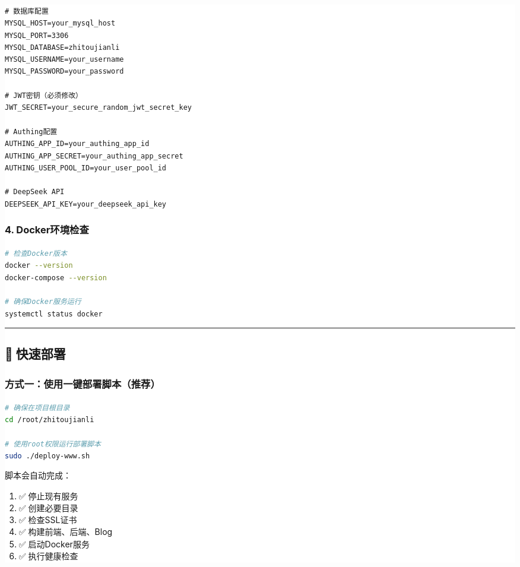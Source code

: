 ```env
# 数据库配置
MYSQL_HOST=your_mysql_host
MYSQL_PORT=3306
MYSQL_DATABASE=zhitoujianli
MYSQL_USERNAME=your_username
MYSQL_PASSWORD=your_password

# JWT密钥（必须修改）
JWT_SECRET=your_secure_random_jwt_secret_key

# Authing配置
AUTHING_APP_ID=your_authing_app_id
AUTHING_APP_SECRET=your_authing_app_secret
AUTHING_USER_POOL_ID=your_user_pool_id

# DeepSeek API
DEEPSEEK_API_KEY=your_deepseek_api_key
```

### 4. Docker环境检查

```bash
# 检查Docker版本
docker --version
docker-compose --version

# 确保Docker服务运行
systemctl status docker
```

---

## 🚀 快速部署

### 方式一：使用一键部署脚本（推荐）

```bash
# 确保在项目根目录
cd /root/zhitoujianli

# 使用root权限运行部署脚本
sudo ./deploy-www.sh
```

脚本会自动完成：

1. ✅ 停止现有服务
2. ✅ 创建必要目录
3. ✅ 检查SSL证书
4. ✅ 构建前端、后端、Blog
5. ✅ 启动Docker服务
6. ✅ 执行健康检查
